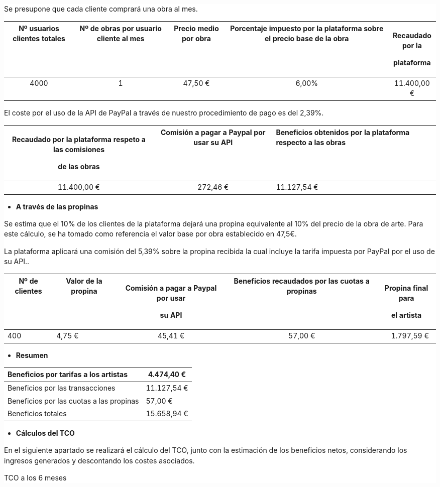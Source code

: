 Se presupone que cada cliente comprará una obra al mes. 



|Nº usuarios clientes totales |Nº de obras por usuario cliente al mes |Precio medio por obra |Porcentaje impuesto por la plataforma sobre el precio base de la obra |<p>Recaudado por la </p><p>plataforma </p>|
| :-: | :-: | :-: | :-: | :-: |
|4000|1|47,50 €|6,00%|11\.400,00 €|

El coste por el uso de la API de PayPal a través de nuestro procedimiento de pago es del 2,39%. 



|<p>Recaudado por la plataforma respeto a las comisiones </p><p>de las obras </p>|Comisión a pagar a Paypal por usar su API |Beneficios obtenidos por la plataforma respecto a las obras |
| :-: | :-: | :- |
|11\.400,00 €|272,46 €|11\.127,54 €|

- **A través de las propinas** 

Se estima que el 10% de los clientes de la plataforma dejará una propina equivalente al 10% del precio de la obra de arte. Para este cálculo, se ha tomado como referencia el valor base por obra establecido en 47,5€. 

La plataforma aplicará una comisión del 5,39% sobre la propina recibida la cual incluye la tarifa impuesta por PayPal por el uso de su API.. 



|Nº de clientes |Valor de la propina |<p>Comisión a pagar a Paypal por usar </p><p>su API </p>|Beneficios recaudados por las cuotas a propinas |<p>Propina final para </p><p>el artista </p>|
| - | - | :-: | :-: | :-: |
|400|4,75 €|45,41 €|57,00 €|`  `1.797,59 €|





- **Resumen** 



|Beneficios por tarifas a los artistas |4\.474,40 €|
| :- | - |
|Beneficios por las transacciones |11\.127,54 €|
|Beneficios por las cuotas a las propinas |57,00 €|
|Beneficios totales |15\.658,94 €|

- **Cálculos del TCO** 

En el siguiente apartado se realizará el cálculo del TCO, junto con la estimación de los beneficios netos, considerando los ingresos generados y descontando los costes asociados. 

TCO a los 6 meses 

